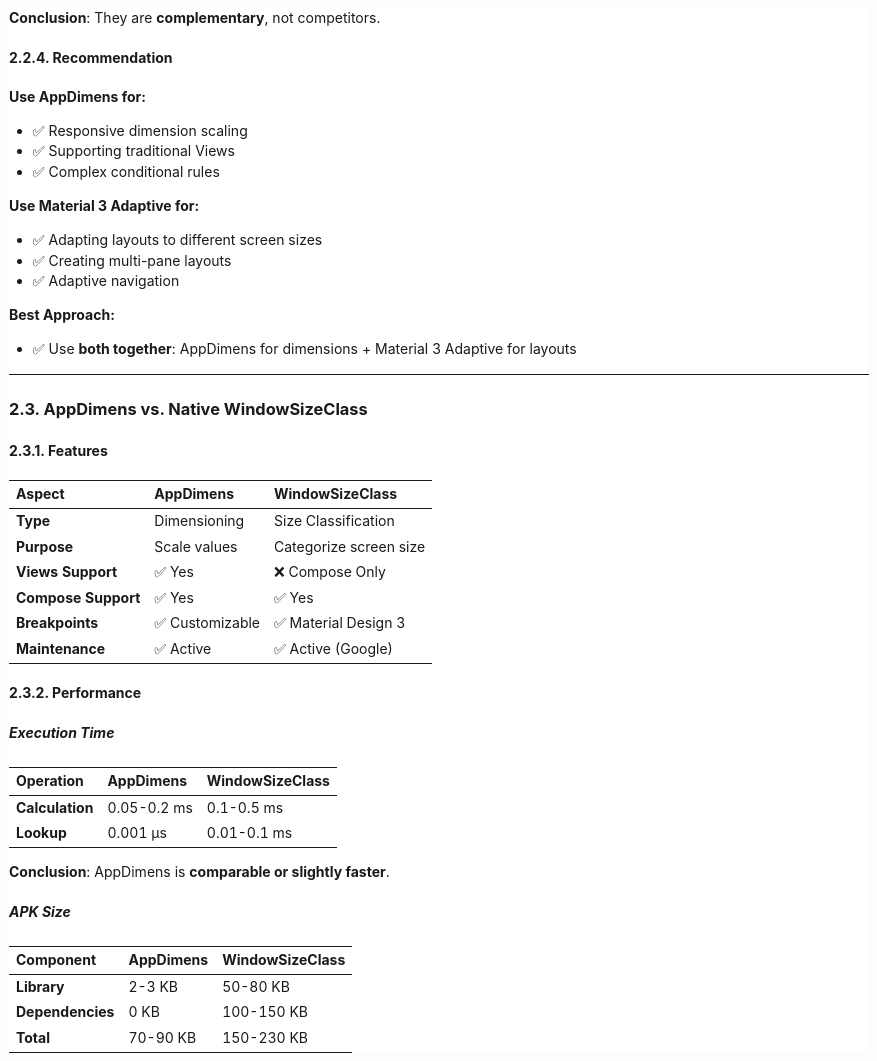 **Conclusion**: They are **complementary**, not competitors.

#### 2.2.4. Recommendation

**Use AppDimens for:**
- ✅ Responsive dimension scaling
- ✅ Supporting traditional Views
- ✅ Complex conditional rules

**Use Material 3 Adaptive for:**
- ✅ Adapting layouts to different screen sizes
- ✅ Creating multi-pane layouts
- ✅ Adaptive navigation

**Best Approach:**
- ✅ Use **both together**: AppDimens for dimensions + Material 3 Adaptive for layouts

---

### 2.3. AppDimens vs. Native WindowSizeClass

#### 2.3.1. Features

| Aspect | AppDimens | WindowSizeClass |
| :--- | :--- | :--- |
| **Type** | Dimensioning | Size Classification |
| **Purpose** | Scale values | Categorize screen size |
| **Views Support** | ✅ Yes | ❌ Compose Only |
| **Compose Support** | ✅ Yes | ✅ Yes |
| **Breakpoints** | ✅ Customizable | ✅ Material Design 3 |
| **Maintenance** | ✅ Active | ✅ Active (Google) |

#### 2.3.2. Performance

##### Execution Time

| Operation | AppDimens | WindowSizeClass |
| :--- | :--- | :--- |
| **Calculation** | 0.05-0.2 ms | 0.1-0.5 ms |
| **Lookup** | 0.001 µs | 0.01-0.1 ms |

**Conclusion**: AppDimens is **comparable or slightly faster**.

##### APK Size

| Component | AppDimens | WindowSizeClass |
| :--- | :--- | :--- |
| **Library** | 2-3 KB | 50-80 KB |
| **Dependencies** | 0 KB | 100-150 KB |
| **Total** | 70-90 KB | 150-230 KB |
